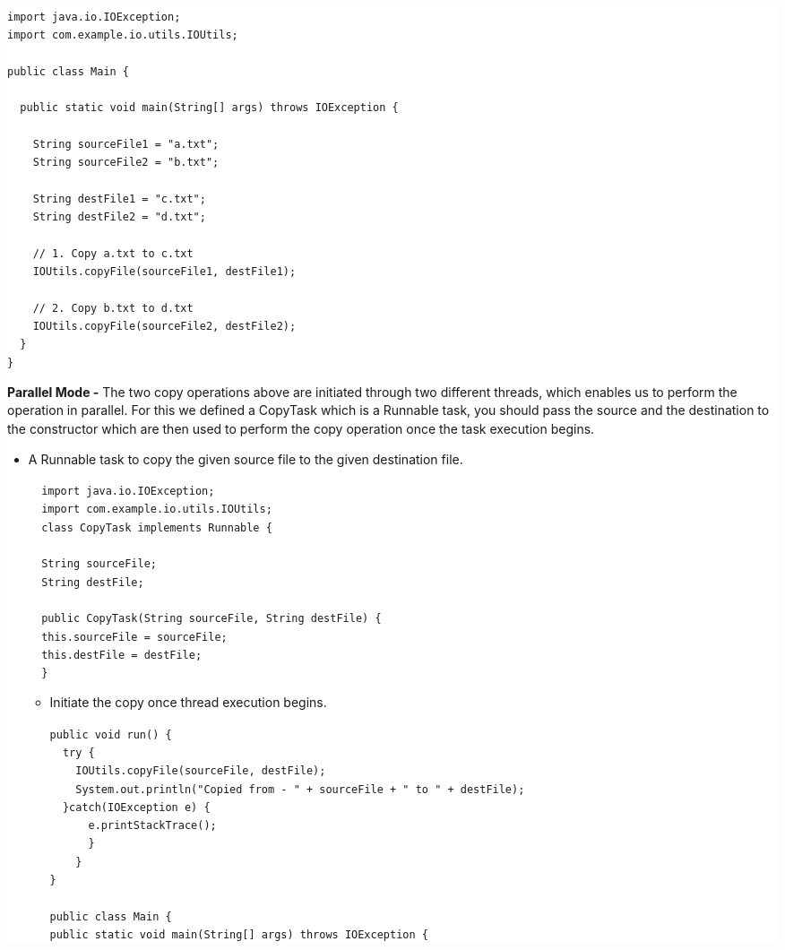 

    import java.io.IOException;
    import com.example.io.utils.IOUtils;

    public class Main {

      public static void main(String[] args) throws IOException {
          
        String sourceFile1 = "a.txt";
        String sourceFile2 = "b.txt";
            
        String destFile1 = "c.txt";
        String destFile2 = "d.txt";
            
        // 1. Copy a.txt to c.txt
        IOUtils.copyFile(sourceFile1, destFile1);
     
        // 2. Copy b.txt to d.txt
        IOUtils.copyFile(sourceFile2, destFile2);
      }
    }


**Parallel Mode -**
The two copy operations above are initiated through two different threads, which enables us to perform the operation in parallel. For this we defined a CopyTask which is a Runnable task, you should pass the source and the destination to the constructor which are then used to perform the copy operation once the task execution begins.

* A Runnable task to copy the given source file to the given destination file.

        import java.io.IOException;
        import com.example.io.utils.IOUtils;
        class CopyTask implements Runnable {
    
        String sourceFile;
        String destFile;
    
        public CopyTask(String sourceFile, String destFile) {
        this.sourceFile = sourceFile;
        this.destFile = destFile;
        }

  * Initiate the copy once thread execution begins.
      
        public void run() {
          try {
            IOUtils.copyFile(sourceFile, destFile);
            System.out.println("Copied from - " + sourceFile + " to " + destFile);
          }catch(IOException e) {
              e.printStackTrace();
              }
            }
        }

        public class Main {
        public static void main(String[] args) throws IOException {
            